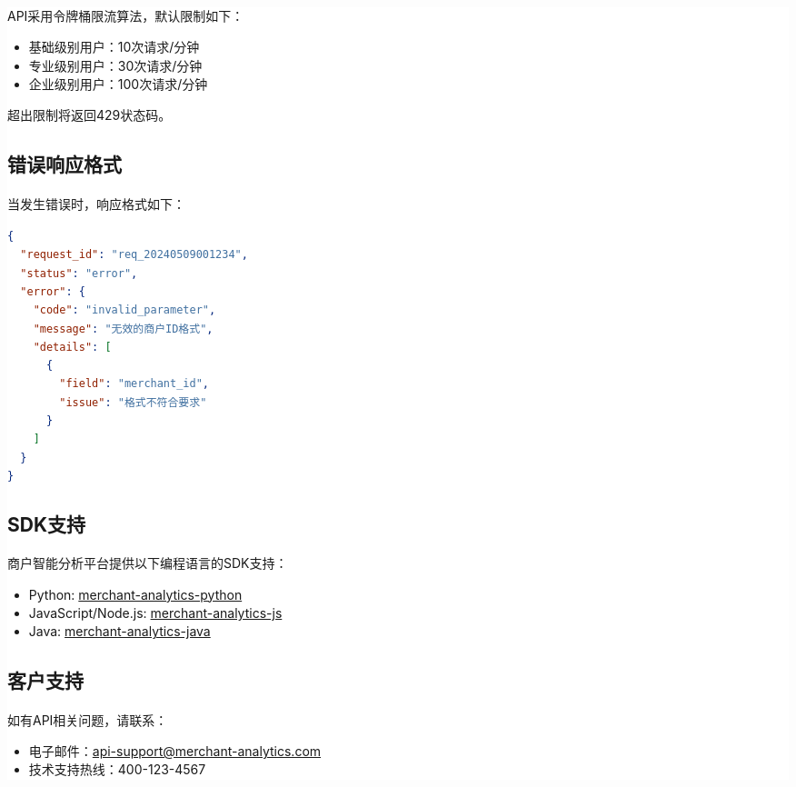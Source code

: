 API采用令牌桶限流算法，默认限制如下：

- 基础级别用户：10次请求/分钟
- 专业级别用户：30次请求/分钟
- 企业级别用户：100次请求/分钟

超出限制将返回429状态码。

## 错误响应格式

当发生错误时，响应格式如下：

```json
{
  "request_id": "req_20240509001234",
  "status": "error",
  "error": {
    "code": "invalid_parameter",
    "message": "无效的商户ID格式",
    "details": [
      {
        "field": "merchant_id",
        "issue": "格式不符合要求"
      }
    ]
  }
}
```

## SDK支持

商户智能分析平台提供以下编程语言的SDK支持：

- Python: [merchant-analytics-python](https://github.com/merchant-analytics/python-sdk)
- JavaScript/Node.js: [merchant-analytics-js](https://github.com/merchant-analytics/js-sdk)
- Java: [merchant-analytics-java](https://github.com/merchant-analytics/java-sdk)

## 客户支持

如有API相关问题，请联系：

- 电子邮件：api-support@merchant-analytics.com
- 技术支持热线：400-123-4567 